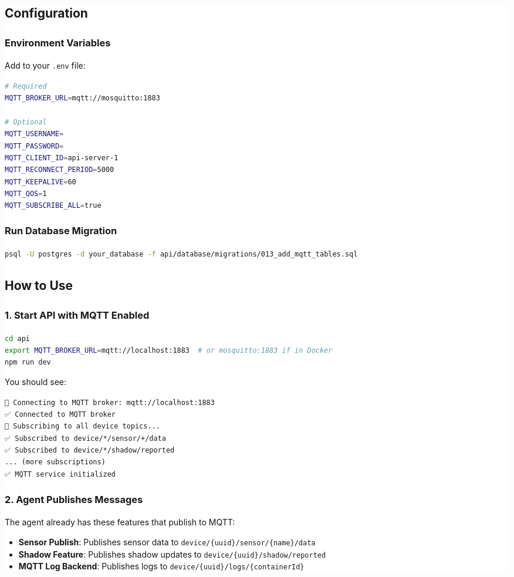 ## Configuration

### Environment Variables

Add to your `.env` file:

```bash
# Required
MQTT_BROKER_URL=mqtt://mosquitto:1883

# Optional
MQTT_USERNAME=
MQTT_PASSWORD=
MQTT_CLIENT_ID=api-server-1
MQTT_RECONNECT_PERIOD=5000
MQTT_KEEPALIVE=60
MQTT_QOS=1
MQTT_SUBSCRIBE_ALL=true
```

### Run Database Migration

```bash
psql -U postgres -d your_database -f api/database/migrations/013_add_mqtt_tables.sql
```

## How to Use

### 1. Start API with MQTT Enabled

```bash
cd api
export MQTT_BROKER_URL=mqtt://localhost:1883  # or mosquitto:1883 if in Docker
npm run dev
```

You should see:
```
📡 Connecting to MQTT broker: mqtt://localhost:1883
✅ Connected to MQTT broker
📡 Subscribing to all device topics...
✅ Subscribed to device/*/sensor/+/data
✅ Subscribed to device/*/shadow/reported
... (more subscriptions)
✅ MQTT service initialized
```

### 2. Agent Publishes Messages

The agent already has these features that publish to MQTT:

- **Sensor Publish**: Publishes sensor data to `device/{uuid}/sensor/{name}/data`
- **Shadow Feature**: Publishes shadow updates to `device/{uuid}/shadow/reported`
- **MQTT Log Backend**: Publishes logs to `device/{uuid}/logs/{containerId}`
